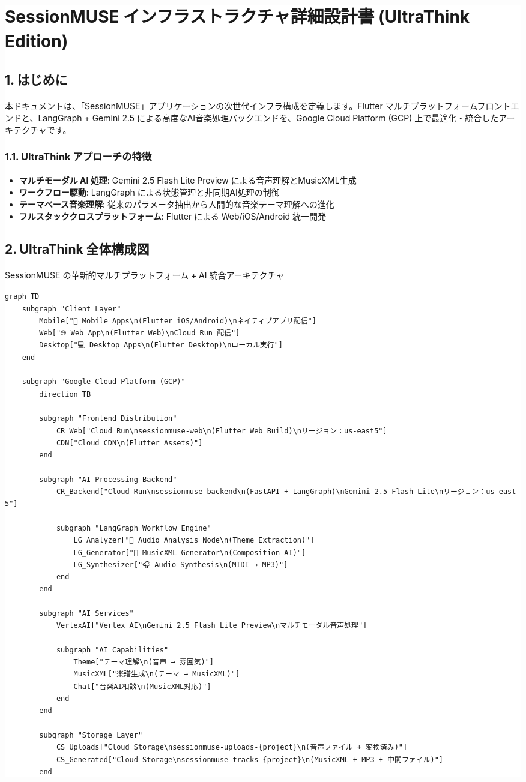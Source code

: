 # SessionMUSE インフラストラクチャ詳細設計書 (UltraThink Edition)


## 1. はじめに


本ドキュメントは、「SessionMUSE」アプリケーションの次世代インフラ構成を定義します。Flutter マルチプラットフォームフロントエンドと、LangGraph + Gemini 2.5 による高度なAI音楽処理バックエンドを、Google Cloud Platform (GCP) 上で最適化・統合したアーキテクチャです。

### 1.1. UltraThink アプローチの特徴
- **マルチモーダル AI 処理**: Gemini 2.5 Flash Lite Preview による音声理解とMusicXML生成
- **ワークフロー駆動**: LangGraph による状態管理と非同期AI処理の制御
- **テーマベース音楽理解**: 従来のパラメータ抽出から人間的な音楽テーマ理解への進化
- **フルスタッククロスプラットフォーム**: Flutter による Web/iOS/Android 統一開発


## 2. UltraThink 全体構成図


SessionMUSE の革新的マルチプラットフォーム + AI 統合アーキテクチャ


```mermaid
graph TD
    subgraph "Client Layer"
        Mobile["📱 Mobile Apps\n(Flutter iOS/Android)\nネイティブアプリ配信"]
        Web["🌐 Web App\n(Flutter Web)\nCloud Run 配信"]
        Desktop["💻 Desktop Apps\n(Flutter Desktop)\nローカル実行"]
    end

    subgraph "Google Cloud Platform (GCP)"
        direction TB

        subgraph "Frontend Distribution"
            CR_Web["Cloud Run\nsessionmuse-web\n(Flutter Web Build)\nリージョン：us-east5"]
            CDN["Cloud CDN\n(Flutter Assets)"]
        end

        subgraph "AI Processing Backend"
            CR_Backend["Cloud Run\nsessionmuse-backend\n(FastAPI + LangGraph)\nGemini 2.5 Flash Lite\nリージョン：us-east5"]
            
            subgraph "LangGraph Workflow Engine"
                LG_Analyzer["🎵 Audio Analysis Node\n(Theme Extraction)"]
                LG_Generator["🎼 MusicXML Generator\n(Composition AI)"]
                LG_Synthesizer["🎧 Audio Synthesis\n(MIDI → MP3)"]
            end
        end

        subgraph "AI Services"
            VertexAI["Vertex AI\nGemini 2.5 Flash Lite Preview\nマルチモーダル音声処理"]
            
            subgraph "AI Capabilities"
                Theme["テーマ理解\n(音声 → 雰囲気)"]
                MusicXML["楽譜生成\n(テーマ → MusicXML)"]
                Chat["音楽AI相談\n(MusicXML対応)"]
            end
        end

        subgraph "Storage Layer"
            CS_Uploads["Cloud Storage\nsessionmuse-uploads-{project}\n(音声ファイル + 変換済み)"]
            CS_Generated["Cloud Storage\nsessionmuse-tracks-{project}\n(MusicXML + MP3 + 中間ファイル)"]
        end

```